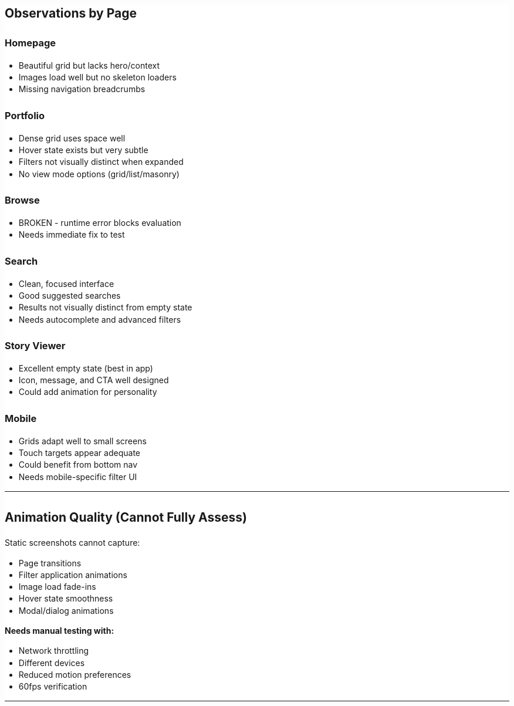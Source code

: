 
## Observations by Page

### Homepage
- Beautiful grid but lacks hero/context
- Images load well but no skeleton loaders
- Missing navigation breadcrumbs

### Portfolio
- Dense grid uses space well
- Hover state exists but very subtle
- Filters not visually distinct when expanded
- No view mode options (grid/list/masonry)

### Browse
- BROKEN - runtime error blocks evaluation
- Needs immediate fix to test

### Search
- Clean, focused interface
- Good suggested searches
- Results not visually distinct from empty state
- Needs autocomplete and advanced filters

### Story Viewer
- Excellent empty state (best in app)
- Icon, message, and CTA well designed
- Could add animation for personality

### Mobile
- Grids adapt well to small screens
- Touch targets appear adequate
- Could benefit from bottom nav
- Needs mobile-specific filter UI

---

## Animation Quality (Cannot Fully Assess)

Static screenshots cannot capture:
- Page transitions
- Filter application animations
- Image load fade-ins
- Hover state smoothness
- Modal/dialog animations

**Needs manual testing with:**
- Network throttling
- Different devices
- Reduced motion preferences
- 60fps verification

---